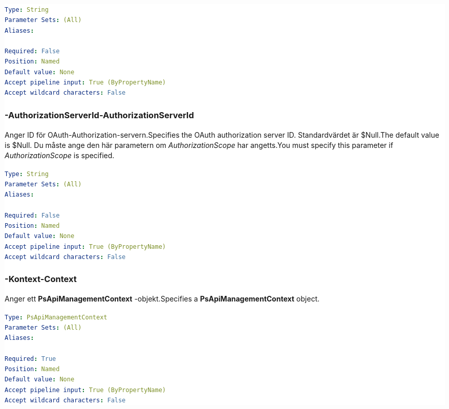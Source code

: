 ```yaml
Type: String
Parameter Sets: (All)
Aliases: 

Required: False
Position: Named
Default value: None
Accept pipeline input: True (ByPropertyName)
Accept wildcard characters: False
```

### <span data-ttu-id="a1c66-117">-AuthorizationServerId</span><span class="sxs-lookup"><span data-stu-id="a1c66-117">-AuthorizationServerId</span></span>
<span data-ttu-id="a1c66-118">Anger ID för OAuth-Authorization-servern.</span><span class="sxs-lookup"><span data-stu-id="a1c66-118">Specifies the OAuth authorization server ID.</span></span>
<span data-ttu-id="a1c66-119">Standardvärdet är $Null.</span><span class="sxs-lookup"><span data-stu-id="a1c66-119">The default value is $Null.</span></span>
<span data-ttu-id="a1c66-120">Du måste ange den här parametern om *AuthorizationScope* har angetts.</span><span class="sxs-lookup"><span data-stu-id="a1c66-120">You must specify this parameter if *AuthorizationScope* is specified.</span></span>

```yaml
Type: String
Parameter Sets: (All)
Aliases: 

Required: False
Position: Named
Default value: None
Accept pipeline input: True (ByPropertyName)
Accept wildcard characters: False
```

### <span data-ttu-id="a1c66-121">-Kontext</span><span class="sxs-lookup"><span data-stu-id="a1c66-121">-Context</span></span>
<span data-ttu-id="a1c66-122">Anger ett **PsApiManagementContext** -objekt.</span><span class="sxs-lookup"><span data-stu-id="a1c66-122">Specifies a **PsApiManagementContext** object.</span></span>

```yaml
Type: PsApiManagementContext
Parameter Sets: (All)
Aliases: 

Required: True
Position: Named
Default value: None
Accept pipeline input: True (ByPropertyName)
Accept wildcard characters: False
```
